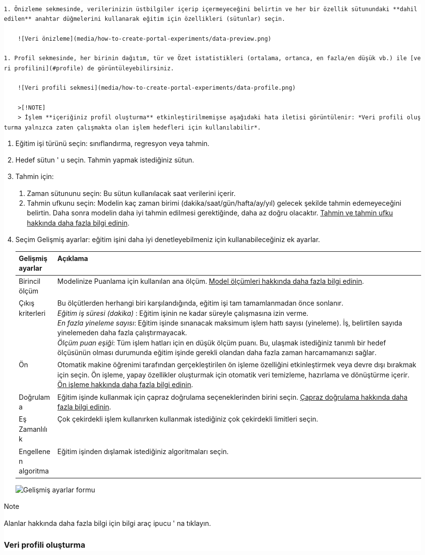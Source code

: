     1. Önizleme sekmesinde, verilerinizin üstbilgiler içerip içermeyeceğini belirtin ve her bir özellik sütunundaki **dahil edilen** anahtar düğmelerini kullanarak eğitim için özellikleri (sütunlar) seçin.

        ![Veri önizleme](media/how-to-create-portal-experiments/data-preview.png)

    1. Profil sekmesinde, her birinin dağıtım, tür ve Özet istatistikleri (ortalama, ortanca, en fazla/en düşük vb.) ile [veri profilini](#profile) de görüntüleyebilirsiniz.

        ![Veri profili sekmesi](media/how-to-create-portal-experiments/data-profile.png)

        >[!NOTE]
        > İşlem **içeriğiniz profil oluşturma** etkinleştirilmemişse aşağıdaki hata iletisi görüntülenir: *Veri profili oluşturma yalnızca zaten çalışmakta olan işlem hedefleri için kullanılabilir*.

1. Eğitim işi türünü seçin: sınıflandırma, regresyon veya tahmin.

1. Hedef sütun ' u seçin. Tahmin yapmak istediğiniz sütun.

1. Tahmin için:
    1. Zaman sütununu seçin: Bu sütun kullanılacak saat verilerini içerir.
    1. Tahmin ufkunu seçin: Modelin kaç zaman birimi (dakika/saat/gün/hafta/ay/yıl) gelecek şekilde tahmin edemeyeceğini belirtin. Daha sonra modelin daha iyi tahmin edilmesi gerektiğinde, daha az doğru olacaktır. [Tahmin ve tahmin ufku hakkında daha fazla bilgi edinin](how-to-auto-train-forecast.md).

1. Seçim Gelişmiş ayarlar: eğitim işini daha iyi denetleyebilmeniz için kullanabileceğiniz ek ayarlar.

    Gelişmiş ayarlar|Açıklama
    ------|------
    Birincil ölçüm| Modelinize Puanlama için kullanılan ana ölçüm. [Model ölçümleri hakkında daha fazla bilgi edinin](how-to-configure-auto-train.md#explore-model-metrics).
    Çıkış kriterleri| Bu ölçütlerden herhangi biri karşılandığında, eğitim işi tam tamamlanmadan önce sonlanır. <br> *Eğitim iş süresi (dakika)* : Eğitim işinin ne kadar süreyle çalışmasına izin verme.  <br> *En fazla yineleme sayısı*: Eğitim işinde sınanacak maksimum işlem hattı sayısı (yineleme). İş, belirtilen sayıda yinelemeden daha fazla çalıştırmayacak. <br> *Ölçüm puan eşiği*:  Tüm işlem hatları için en düşük ölçüm puanı. Bu, ulaşmak istediğiniz tanımlı bir hedef ölçüsünün olması durumunda eğitim işinde gerekli olandan daha fazla zaman harcamamanızı sağlar.
    Ön| Otomatik makine öğrenimi tarafından gerçekleştirilen ön işleme özelliğini etkinleştirmek veya devre dışı bırakmak için seçin. Ön işleme, yapay özellikler oluşturmak için otomatik veri temizleme, hazırlama ve dönüştürme içerir. [Ön işleme hakkında daha fazla bilgi edinin](#preprocess).
    Doğrulama| Eğitim işinde kullanmak için çapraz doğrulama seçeneklerinden birini seçin. [Çapraz doğrulama hakkında daha fazla bilgi edinin](how-to-configure-auto-train.md).
    Eş Zamanlılık| Çok çekirdekli işlem kullanırken kullanmak istediğiniz çok çekirdekli limitleri seçin.
    Engellenen algoritma| Eğitim işinden dışlamak istediğiniz algoritmaları seçin.

   ![Gelişmiş ayarlar formu](media/how-to-create-portal-experiments/advanced-settings.png)

> [!NOTE]
> Alanlar hakkında daha fazla bilgi için bilgi araç ipucu ' na tıklayın.

<a name="profile"></a>

### <a name="data-profiling"></a>Veri profili oluşturma
